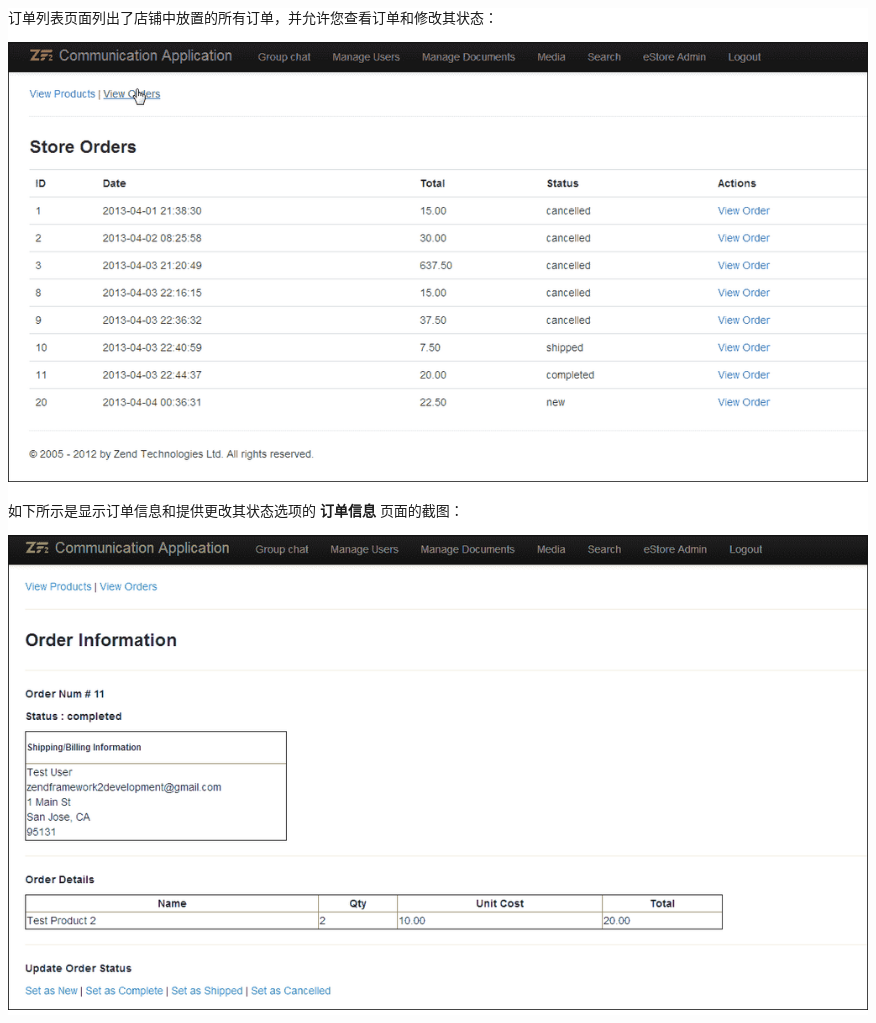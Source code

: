 订单列表页面列出了店铺中放置的所有订单，并允许您查看订单和修改其状态：

![行动时间 – 创建 Store 管理界面](img/1929OS_08_05.jpg)

如下所示是显示订单信息和提供更改其状态选项的 **订单信息** 页面的截图：

![行动时间 – 创建 Store 管理界面](img/1929OS_08_06.jpg)
